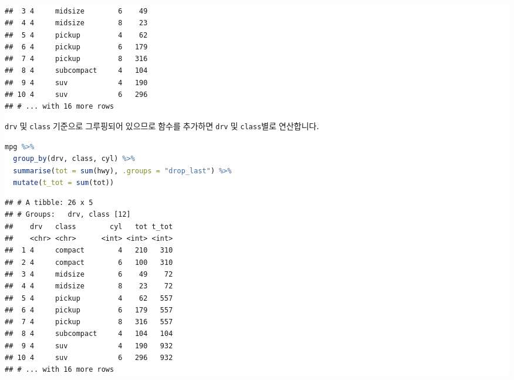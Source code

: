     ##  3 4     midsize        6    49
    ##  4 4     midsize        8    23
    ##  5 4     pickup         4    62
    ##  6 4     pickup         6   179
    ##  7 4     pickup         8   316
    ##  8 4     subcompact     4   104
    ##  9 4     suv            4   190
    ## 10 4     suv            6   296
    ## # ... with 16 more rows

`drv` 및 `class` 기준으로 그루핑되어 있으므로 함수를 추가하면 `drv` 및
`class`별로 연산합니다.

``` r
mpg %>%
  group_by(drv, class, cyl) %>%
  summarise(tot = sum(hwy), .groups = "drop_last") %>% 
  mutate(t_tot = sum(tot))
```

    ## # A tibble: 26 x 5
    ## # Groups:   drv, class [12]
    ##    drv   class        cyl   tot t_tot
    ##    <chr> <chr>      <int> <int> <int>
    ##  1 4     compact        4   210   310
    ##  2 4     compact        6   100   310
    ##  3 4     midsize        6    49    72
    ##  4 4     midsize        8    23    72
    ##  5 4     pickup         4    62   557
    ##  6 4     pickup         6   179   557
    ##  7 4     pickup         8   316   557
    ##  8 4     subcompact     4   104   104
    ##  9 4     suv            4   190   932
    ## 10 4     suv            6   296   932
    ## # ... with 16 more rows
